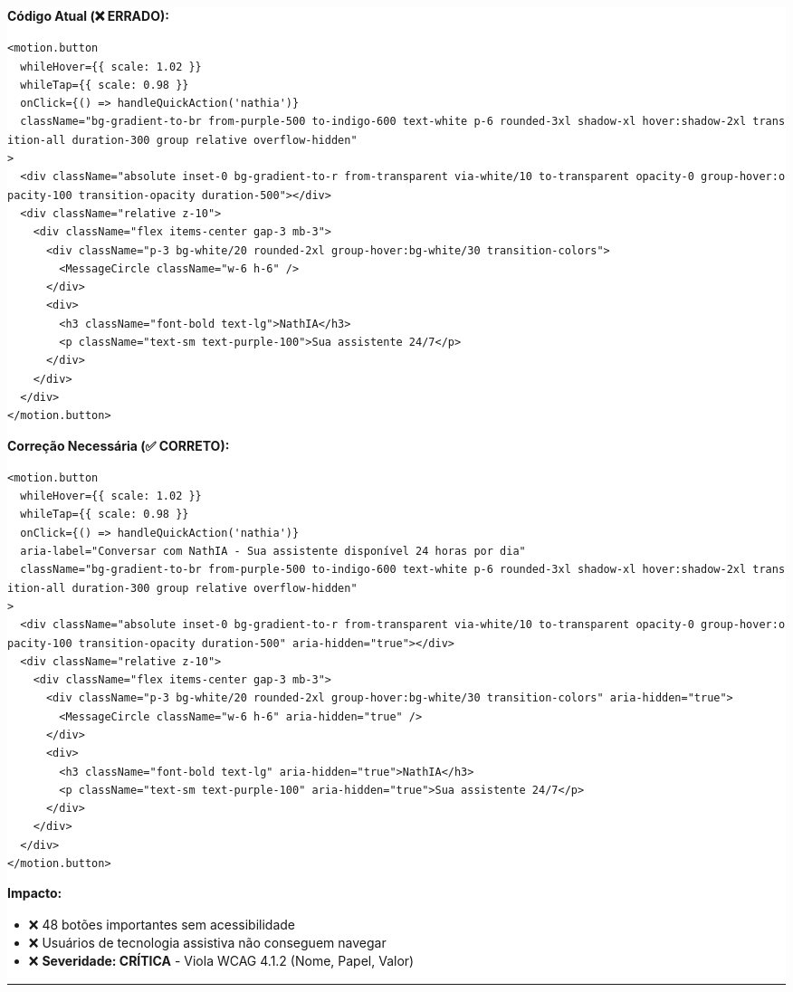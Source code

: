 **Código Atual (❌ ERRADO):**
```tsx
<motion.button
  whileHover={{ scale: 1.02 }}
  whileTap={{ scale: 0.98 }}
  onClick={() => handleQuickAction('nathia')}
  className="bg-gradient-to-br from-purple-500 to-indigo-600 text-white p-6 rounded-3xl shadow-xl hover:shadow-2xl transition-all duration-300 group relative overflow-hidden"
>
  <div className="absolute inset-0 bg-gradient-to-r from-transparent via-white/10 to-transparent opacity-0 group-hover:opacity-100 transition-opacity duration-500"></div>
  <div className="relative z-10">
    <div className="flex items-center gap-3 mb-3">
      <div className="p-3 bg-white/20 rounded-2xl group-hover:bg-white/30 transition-colors">
        <MessageCircle className="w-6 h-6" />
      </div>
      <div>
        <h3 className="font-bold text-lg">NathIA</h3>
        <p className="text-sm text-purple-100">Sua assistente 24/7</p>
      </div>
    </div>
  </div>
</motion.button>
```

**Correção Necessária (✅ CORRETO):**
```tsx
<motion.button
  whileHover={{ scale: 1.02 }}
  whileTap={{ scale: 0.98 }}
  onClick={() => handleQuickAction('nathia')}
  aria-label="Conversar com NathIA - Sua assistente disponível 24 horas por dia"
  className="bg-gradient-to-br from-purple-500 to-indigo-600 text-white p-6 rounded-3xl shadow-xl hover:shadow-2xl transition-all duration-300 group relative overflow-hidden"
>
  <div className="absolute inset-0 bg-gradient-to-r from-transparent via-white/10 to-transparent opacity-0 group-hover:opacity-100 transition-opacity duration-500" aria-hidden="true"></div>
  <div className="relative z-10">
    <div className="flex items-center gap-3 mb-3">
      <div className="p-3 bg-white/20 rounded-2xl group-hover:bg-white/30 transition-colors" aria-hidden="true">
        <MessageCircle className="w-6 h-6" aria-hidden="true" />
      </div>
      <div>
        <h3 className="font-bold text-lg" aria-hidden="true">NathIA</h3>
        <p className="text-sm text-purple-100" aria-hidden="true">Sua assistente 24/7</p>
      </div>
    </div>
  </div>
</motion.button>
```

**Impacto:**
- ❌ 48 botões importantes sem acessibilidade
- ❌ Usuários de tecnologia assistiva não conseguem navegar
- ❌ **Severidade: CRÍTICA** - Viola WCAG 4.1.2 (Nome, Papel, Valor)

---